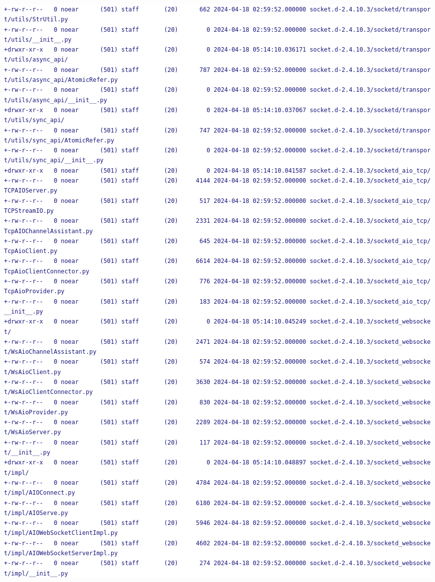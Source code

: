 ```diff
+-rw-r--r--   0 noear      (501) staff       (20)      662 2024-04-18 02:59:52.000000 socket.d-2.4.10.3/socketd/transport/utils/StrUtil.py
+-rw-r--r--   0 noear      (501) staff       (20)        0 2024-04-18 02:59:52.000000 socket.d-2.4.10.3/socketd/transport/utils/__init__.py
+drwxr-xr-x   0 noear      (501) staff       (20)        0 2024-04-18 05:14:10.036171 socket.d-2.4.10.3/socketd/transport/utils/async_api/
+-rw-r--r--   0 noear      (501) staff       (20)      787 2024-04-18 02:59:52.000000 socket.d-2.4.10.3/socketd/transport/utils/async_api/AtomicRefer.py
+-rw-r--r--   0 noear      (501) staff       (20)        0 2024-04-18 02:59:52.000000 socket.d-2.4.10.3/socketd/transport/utils/async_api/__init__.py
+drwxr-xr-x   0 noear      (501) staff       (20)        0 2024-04-18 05:14:10.037067 socket.d-2.4.10.3/socketd/transport/utils/sync_api/
+-rw-r--r--   0 noear      (501) staff       (20)      747 2024-04-18 02:59:52.000000 socket.d-2.4.10.3/socketd/transport/utils/sync_api/AtomicRefer.py
+-rw-r--r--   0 noear      (501) staff       (20)        0 2024-04-18 02:59:52.000000 socket.d-2.4.10.3/socketd/transport/utils/sync_api/__init__.py
+drwxr-xr-x   0 noear      (501) staff       (20)        0 2024-04-18 05:14:10.041587 socket.d-2.4.10.3/socketd_aio_tcp/
+-rw-r--r--   0 noear      (501) staff       (20)     4144 2024-04-18 02:59:52.000000 socket.d-2.4.10.3/socketd_aio_tcp/TCPAIOServer.py
+-rw-r--r--   0 noear      (501) staff       (20)      517 2024-04-18 02:59:52.000000 socket.d-2.4.10.3/socketd_aio_tcp/TCPStreamIO.py
+-rw-r--r--   0 noear      (501) staff       (20)     2331 2024-04-18 02:59:52.000000 socket.d-2.4.10.3/socketd_aio_tcp/TcpAIOChannelAssistant.py
+-rw-r--r--   0 noear      (501) staff       (20)      645 2024-04-18 02:59:52.000000 socket.d-2.4.10.3/socketd_aio_tcp/TcpAioClient.py
+-rw-r--r--   0 noear      (501) staff       (20)     6614 2024-04-18 02:59:52.000000 socket.d-2.4.10.3/socketd_aio_tcp/TcpAioClientConnector.py
+-rw-r--r--   0 noear      (501) staff       (20)      776 2024-04-18 02:59:52.000000 socket.d-2.4.10.3/socketd_aio_tcp/TcpAioProvider.py
+-rw-r--r--   0 noear      (501) staff       (20)      183 2024-04-18 02:59:52.000000 socket.d-2.4.10.3/socketd_aio_tcp/__init__.py
+drwxr-xr-x   0 noear      (501) staff       (20)        0 2024-04-18 05:14:10.045249 socket.d-2.4.10.3/socketd_websocket/
+-rw-r--r--   0 noear      (501) staff       (20)     2471 2024-04-18 02:59:52.000000 socket.d-2.4.10.3/socketd_websocket/WsAioChannelAssistant.py
+-rw-r--r--   0 noear      (501) staff       (20)      574 2024-04-18 02:59:52.000000 socket.d-2.4.10.3/socketd_websocket/WsAioClient.py
+-rw-r--r--   0 noear      (501) staff       (20)     3630 2024-04-18 02:59:52.000000 socket.d-2.4.10.3/socketd_websocket/WsAioClientConnector.py
+-rw-r--r--   0 noear      (501) staff       (20)      830 2024-04-18 02:59:52.000000 socket.d-2.4.10.3/socketd_websocket/WsAioProvider.py
+-rw-r--r--   0 noear      (501) staff       (20)     2289 2024-04-18 02:59:52.000000 socket.d-2.4.10.3/socketd_websocket/WsAioServer.py
+-rw-r--r--   0 noear      (501) staff       (20)      117 2024-04-18 02:59:52.000000 socket.d-2.4.10.3/socketd_websocket/__init__.py
+drwxr-xr-x   0 noear      (501) staff       (20)        0 2024-04-18 05:14:10.048897 socket.d-2.4.10.3/socketd_websocket/impl/
+-rw-r--r--   0 noear      (501) staff       (20)     4784 2024-04-18 02:59:52.000000 socket.d-2.4.10.3/socketd_websocket/impl/AIOConnect.py
+-rw-r--r--   0 noear      (501) staff       (20)     6180 2024-04-18 02:59:52.000000 socket.d-2.4.10.3/socketd_websocket/impl/AIOServe.py
+-rw-r--r--   0 noear      (501) staff       (20)     5946 2024-04-18 02:59:52.000000 socket.d-2.4.10.3/socketd_websocket/impl/AIOWebSocketClientImpl.py
+-rw-r--r--   0 noear      (501) staff       (20)     4602 2024-04-18 02:59:52.000000 socket.d-2.4.10.3/socketd_websocket/impl/AIOWebSocketServerImpl.py
+-rw-r--r--   0 noear      (501) staff       (20)      274 2024-04-18 02:59:52.000000 socket.d-2.4.10.3/socketd_websocket/impl/__init__.py
```
